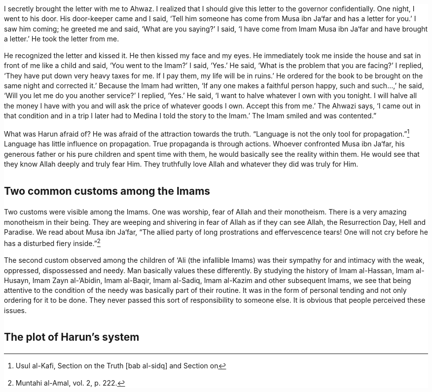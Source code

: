 I secretly brought the letter with me to Ahwaz. I realized that I should
give this letter to the governor confidentially. One night, I went to
his door. His door-keeper came and I said, ‘Tell him someone has come
from Musa ibn Ja‘far and has a letter for you.’ I saw him coming; he
greeted me and said, ‘What are you saying?’ I said, ‘I have come from
Imam Musa ibn Ja‘far and have brought a letter.’ He took the letter from
me.

He recognized the letter and kissed it. He then kissed my face and my
eyes. He immediately took me inside the house and sat in front of me
like a child and said, ‘You went to the Imam?’ I said, ‘Yes.’ He said,
‘What is the problem that you are facing?’ I replied, ‘They have put
down very heavy taxes for me. If I pay them, my life will be in ruins.’
He ordered for the book to be brought on the same night and corrected
it.’ Because the Imam had written, ‘If any one makes a faithful person
happy, such and such…,’ he said, ‘Will you let me do you another
service?’ I replied, ‘Yes.’ He said, ‘I want to halve whatever I own
with you tonight. I will halve all the money I have with you and will
ask the price of whatever goods I own. Accept this from me.’ The Ahwazi
says, ‘I came out in that condition and in a trip I later had to Medina
I told the story to the Imam.’ The Imam smiled and was contented.”

What was Harun afraid of? He was afraid of the attraction towards the
truth. “Language is not the only tool for propagation.”[^4] Language has
little influence on propagation. True propaganda is through actions.
Whoever confronted Musa ibn Ja‘far, his generous father or his pure
children and spent time with them, he would basically see the reality
within them. He would see that they know Allah deeply and truly fear
Him. They truthfully love Allah and whatever they did was truly for Him.

Two common customs among the Imams
----------------------------------

Two customs were visible among the Imams. One was worship, fear of Allah
and their monotheism. There is a very amazing monotheism in their being.
They are weeping and shivering in fear of Allah as if they can see
Allah, the Resurrection Day, Hell and Paradise. We read about Musa ibn
Ja‘far, “The allied party of long prostrations and effervescence tears!
One will not cry before he has a disturbed fiery inside.”[^5]

The second custom observed among the children of ‘Ali (the infallible
Imams) was their sympathy for and intimacy with the weak, oppressed,
dispossessed and needy. Man basically values these differently. By
studying the history of Imam al-Hassan, Imam al-Husayn, Imam Zayn
al-‘Abidin, Imam al-Baqir, Imam al-Sadiq, Imam al-Kazim and other
subsequent Imams, we see that being attentive to the condition of the
needy was basically part of their routine. It was in the form of
personal tending and not only ordering for it to be done. They never
passed this sort of responsibility to someone else. It is obvious that
people perceived these issues.

The plot of Harun’s system
--------------------------


[^1]: Ziyarat Jami‘ah al-Kabirah.
[^2]: The ‘Abbasid caliphs had a chamberlain called Rabi‘, who was the
[^3]: 1. These shamefuls truly believed in their heart. Do not think
[^4]: Usul al-Kafi, Section on the Truth [bab al-sidq] and Section on
[^5]: Muntahi al-Amal, vol. 2, p. 222.
[^6]: Because the Imam was in prison and had nothing to do, the only
[^7]: The pure Imams implement power as such, that is to say it happened
[^8]: Meaning if he was the servant of Allah.